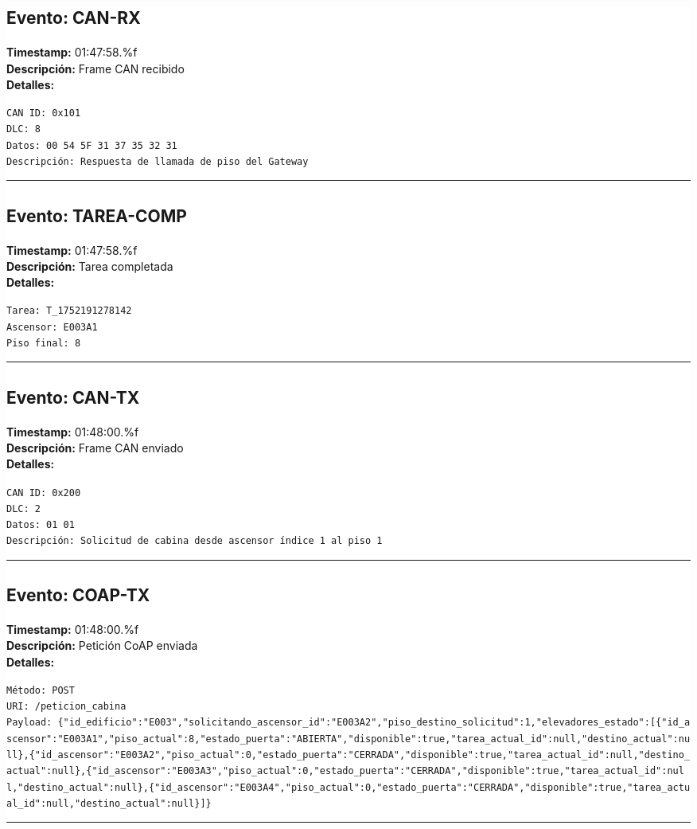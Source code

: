 ## Evento: CAN-RX

**Timestamp:** 01:47:58.%f  
**Descripción:** Frame CAN recibido  
**Detalles:**

```
CAN ID: 0x101
DLC: 8
Datos: 00 54 5F 31 37 35 32 31 
Descripción: Respuesta de llamada de piso del Gateway
```

---

## Evento: TAREA-COMP

**Timestamp:** 01:47:58.%f  
**Descripción:** Tarea completada  
**Detalles:**

```
Tarea: T_1752191278142
Ascensor: E003A1
Piso final: 8
```

---

## Evento: CAN-TX

**Timestamp:** 01:48:00.%f  
**Descripción:** Frame CAN enviado  
**Detalles:**

```
CAN ID: 0x200
DLC: 2
Datos: 01 01 
Descripción: Solicitud de cabina desde ascensor índice 1 al piso 1
```

---

## Evento: COAP-TX

**Timestamp:** 01:48:00.%f  
**Descripción:** Petición CoAP enviada  
**Detalles:**

```
Método: POST
URI: /peticion_cabina
Payload: {"id_edificio":"E003","solicitando_ascensor_id":"E003A2","piso_destino_solicitud":1,"elevadores_estado":[{"id_ascensor":"E003A1","piso_actual":8,"estado_puerta":"ABIERTA","disponible":true,"tarea_actual_id":null,"destino_actual":null},{"id_ascensor":"E003A2","piso_actual":0,"estado_puerta":"CERRADA","disponible":true,"tarea_actual_id":null,"destino_actual":null},{"id_ascensor":"E003A3","piso_actual":0,"estado_puerta":"CERRADA","disponible":true,"tarea_actual_id":null,"destino_actual":null},{"id_ascensor":"E003A4","piso_actual":0,"estado_puerta":"CERRADA","disponible":true,"tarea_actual_id":null,"destino_actual":null}]}
```

---
